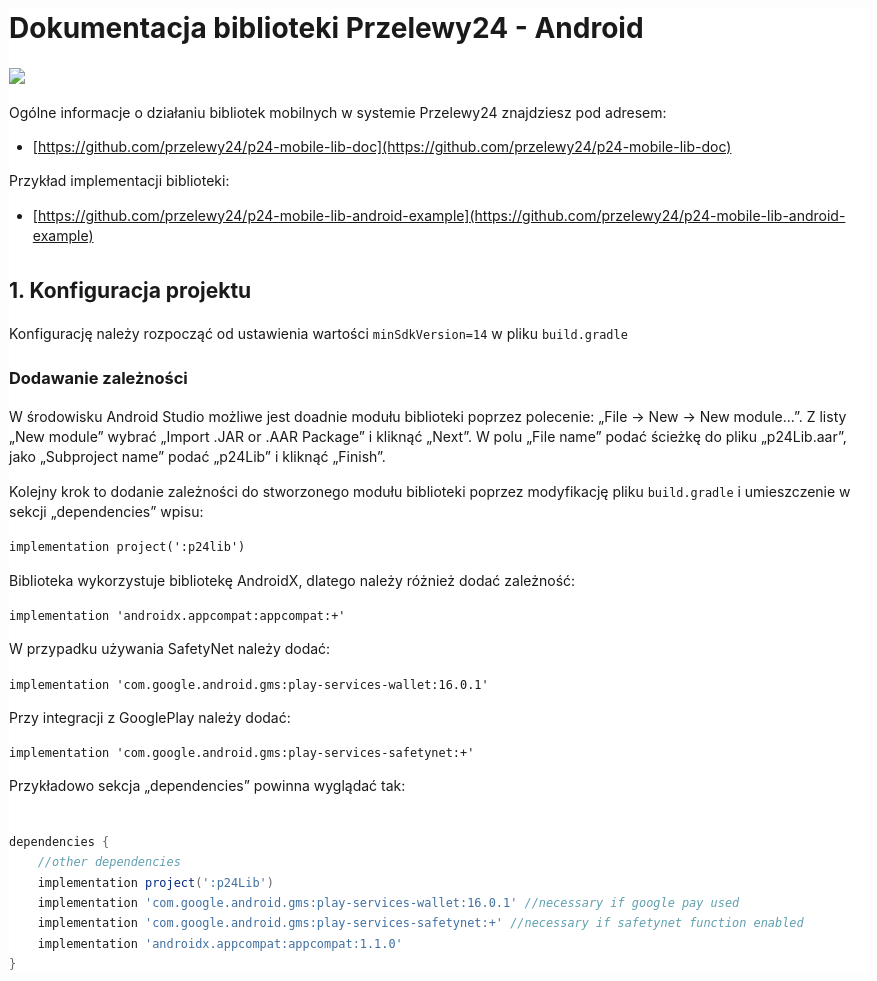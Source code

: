 # Dokumentacja biblioteki Przelewy24 - Android
![](https://raw.githubusercontent.com/przelewy24/p24-mobile-lib-android/master/libVerImg.svg?sanitize=true)

Ogólne informacje o działaniu bibliotek mobilnych w systemie Przelewy24 znajdziesz pod adresem:

- [https://github.com/przelewy24/p24-mobile-lib-doc](https://github.com/przelewy24/p24-mobile-lib-doc)

Przykład implementacji biblioteki:

- [https://github.com/przelewy24/p24-mobile-lib-android-example](https://github.com/przelewy24/p24-mobile-lib-android-example)

## 1. Konfiguracja projektu

Konfigurację należy rozpocząć od ustawienia wartości `minSdkVersion=14` w pliku `build.gradle`

### Dodawanie zależności

W środowisku Android Studio możliwe jest doadnie modułu biblioteki poprzez polecenie: „File → New → New module...”. Z listy „New module” wybrać „Import .JAR or .AAR Package” i kliknąć „Next”. W polu „File name” podać ścieżkę do pliku „p24Lib.aar”, jako „Subproject name” podać „p24Lib” i kliknąć „Finish”.

Kolejny krok to dodanie zależności do stworzonego modułu biblioteki poprzez modyfikację pliku `build.gradle` i umieszczenie w sekcji „dependencies” wpisu:

`implementation project(':p24lib')`

Biblioteka wykorzystuje bibliotekę AndroidX, dlatego należy różnież dodać zależność:

`implementation 'androidx.appcompat:appcompat:+'`

W przypadku używania SafetyNet należy dodać:

`implementation 'com.google.android.gms:play-services-wallet:16.0.1'`

Przy integracji z GooglePlay należy dodać: 

`implementation 'com.google.android.gms:play-services-safetynet:+'`

Przykładowo sekcja „dependencies” powinna wyglądać tak:

```gradle

dependencies {
	//other dependencies
    implementation project(':p24Lib')
    implementation 'com.google.android.gms:play-services-wallet:16.0.1' //necessary if google pay used
    implementation 'com.google.android.gms:play-services-safetynet:+' //necessary if safetynet function enabled
    implementation 'androidx.appcompat:appcompat:1.1.0'
}

```
